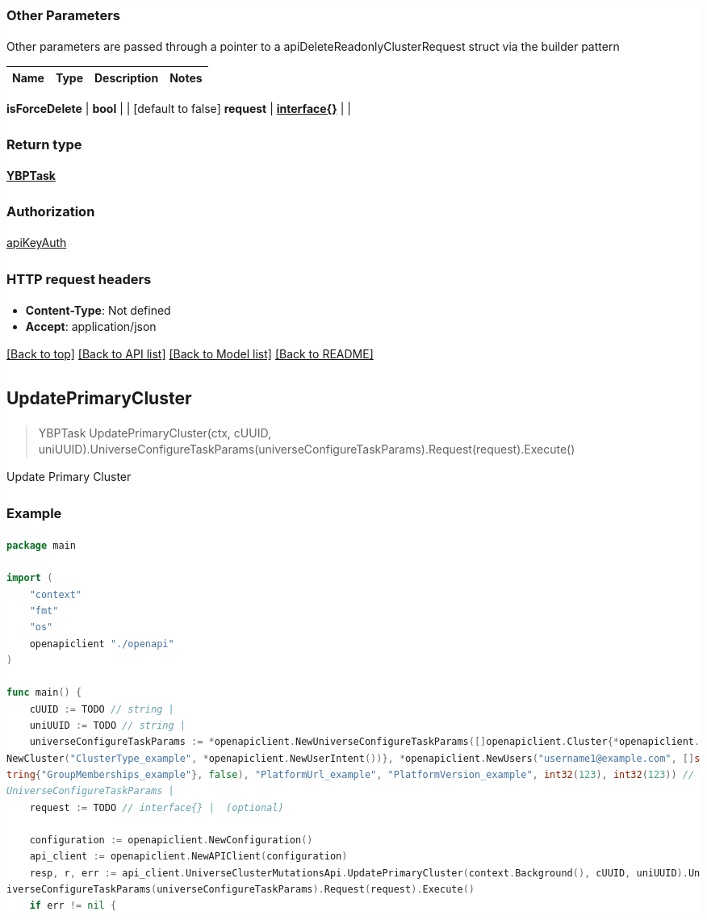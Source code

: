 ### Other Parameters

Other parameters are passed through a pointer to a apiDeleteReadonlyClusterRequest struct via the builder pattern


Name | Type | Description  | Notes
------------- | ------------- | ------------- | -------------



 **isForceDelete** | **bool** |  | [default to false]
 **request** | [**interface{}**](interface{}.md) |  | 

### Return type

[**YBPTask**](YBPTask.md)

### Authorization

[apiKeyAuth](../README.md#apiKeyAuth)

### HTTP request headers

- **Content-Type**: Not defined
- **Accept**: application/json

[[Back to top]](#) [[Back to API list]](../README.md#documentation-for-api-endpoints)
[[Back to Model list]](../README.md#documentation-for-models)
[[Back to README]](../README.md)


## UpdatePrimaryCluster

> YBPTask UpdatePrimaryCluster(ctx, cUUID, uniUUID).UniverseConfigureTaskParams(universeConfigureTaskParams).Request(request).Execute()

Update Primary Cluster



### Example

```go
package main

import (
    "context"
    "fmt"
    "os"
    openapiclient "./openapi"
)

func main() {
    cUUID := TODO // string | 
    uniUUID := TODO // string | 
    universeConfigureTaskParams := *openapiclient.NewUniverseConfigureTaskParams([]openapiclient.Cluster{*openapiclient.NewCluster("ClusterType_example", *openapiclient.NewUserIntent())}, *openapiclient.NewUsers("username1@example.com", []string{"GroupMemberships_example"}, false), "PlatformUrl_example", "PlatformVersion_example", int32(123), int32(123)) // UniverseConfigureTaskParams | 
    request := TODO // interface{} |  (optional)

    configuration := openapiclient.NewConfiguration()
    api_client := openapiclient.NewAPIClient(configuration)
    resp, r, err := api_client.UniverseClusterMutationsApi.UpdatePrimaryCluster(context.Background(), cUUID, uniUUID).UniverseConfigureTaskParams(universeConfigureTaskParams).Request(request).Execute()
    if err != nil {
```